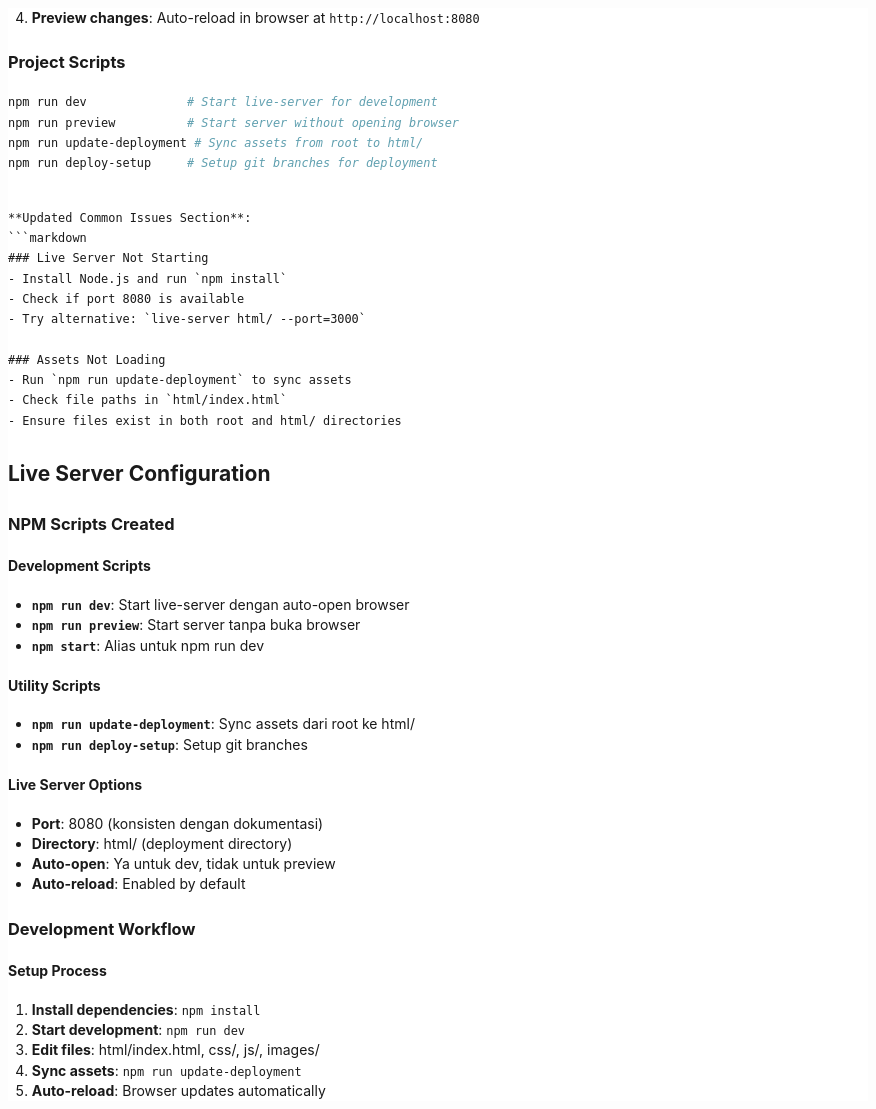 4. **Preview changes**: Auto-reload in browser at `http://localhost:8080`

### Project Scripts
```bash
npm run dev              # Start live-server for development
npm run preview          # Start server without opening browser
npm run update-deployment # Sync assets from root to html/
npm run deploy-setup     # Setup git branches for deployment
```
```

**Updated Common Issues Section**:
```markdown
### Live Server Not Starting
- Install Node.js and run `npm install`
- Check if port 8080 is available
- Try alternative: `live-server html/ --port=3000`

### Assets Not Loading
- Run `npm run update-deployment` to sync assets
- Check file paths in `html/index.html`
- Ensure files exist in both root and html/ directories
```

## Live Server Configuration

### NPM Scripts Created

#### Development Scripts
- **`npm run dev`**: Start live-server dengan auto-open browser
- **`npm run preview`**: Start server tanpa buka browser
- **`npm start`**: Alias untuk npm run dev

#### Utility Scripts  
- **`npm run update-deployment`**: Sync assets dari root ke html/
- **`npm run deploy-setup`**: Setup git branches

#### Live Server Options
- **Port**: 8080 (konsisten dengan dokumentasi)
- **Directory**: html/ (deployment directory)
- **Auto-open**: Ya untuk dev, tidak untuk preview
- **Auto-reload**: Enabled by default

### Development Workflow

#### Setup Process
1. **Install dependencies**: `npm install`
2. **Start development**: `npm run dev`
3. **Edit files**: html/index.html, css/, js/, images/
4. **Sync assets**: `npm run update-deployment`
5. **Auto-reload**: Browser updates automatically

